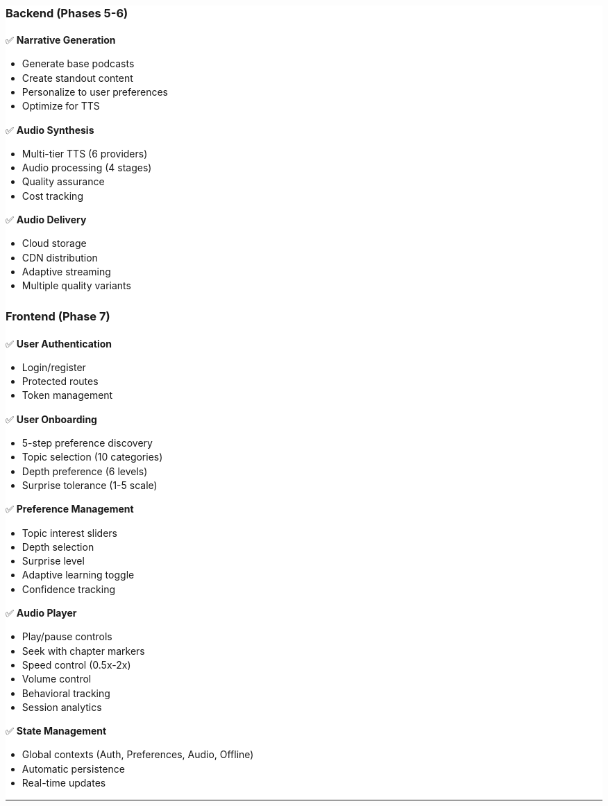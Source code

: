 ### Backend (Phases 5-6)
✅ **Narrative Generation**
- Generate base podcasts
- Create standout content
- Personalize to user preferences
- Optimize for TTS

✅ **Audio Synthesis**
- Multi-tier TTS (6 providers)
- Audio processing (4 stages)
- Quality assurance
- Cost tracking

✅ **Audio Delivery**
- Cloud storage
- CDN distribution
- Adaptive streaming
- Multiple quality variants

### Frontend (Phase 7)
✅ **User Authentication**
- Login/register
- Protected routes
- Token management

✅ **User Onboarding**
- 5-step preference discovery
- Topic selection (10 categories)
- Depth preference (6 levels)
- Surprise tolerance (1-5 scale)

✅ **Preference Management**
- Topic interest sliders
- Depth selection
- Surprise level
- Adaptive learning toggle
- Confidence tracking

✅ **Audio Player**
- Play/pause controls
- Seek with chapter markers
- Speed control (0.5x-2x)
- Volume control
- Behavioral tracking
- Session analytics

✅ **State Management**
- Global contexts (Auth, Preferences, Audio, Offline)
- Automatic persistence
- Real-time updates

---

